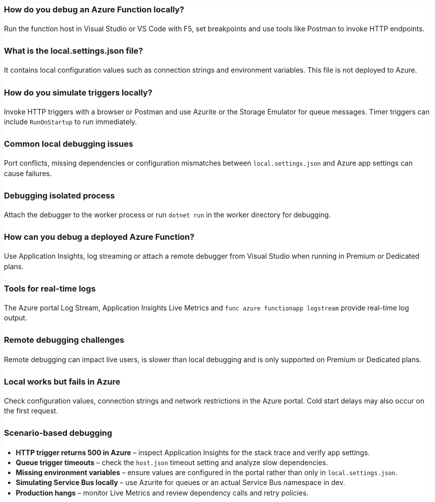 ### How do you debug an Azure Function locally?
Run the function host in Visual Studio or VS Code with F5, set breakpoints and use tools like Postman to invoke HTTP endpoints.

### What is the local.settings.json file?
It contains local configuration values such as connection strings and environment variables. This file is not deployed to Azure.

### How do you simulate triggers locally?
Invoke HTTP triggers with a browser or Postman and use Azurite or the Storage Emulator for queue messages. Timer triggers can include `RunOnStartup` to run immediately.

### Common local debugging issues
Port conflicts, missing dependencies or configuration mismatches between `local.settings.json` and Azure app settings can cause failures.

### Debugging isolated process
Attach the debugger to the worker process or run `dotnet run` in the worker directory for debugging.

### How can you debug a deployed Azure Function?
Use Application Insights, log streaming or attach a remote debugger from Visual Studio when running in Premium or Dedicated plans.

### Tools for real-time logs
The Azure portal Log Stream, Application Insights Live Metrics and `func azure functionapp logstream` provide real-time log output.

### Remote debugging challenges
Remote debugging can impact live users, is slower than local debugging and is only supported on Premium or Dedicated plans.

### Local works but fails in Azure
Check configuration values, connection strings and network restrictions in the Azure portal. Cold start delays may also occur on the first request.

### Scenario-based debugging
- **HTTP trigger returns 500 in Azure** – inspect Application Insights for the stack trace and verify app settings.
- **Queue trigger timeouts** – check the `host.json` timeout setting and analyze slow dependencies.
- **Missing environment variables** – ensure values are configured in the portal rather than only in `local.settings.json`.
- **Simulating Service Bus locally** – use Azurite for queues or an actual Service Bus namespace in dev.
- **Production hangs** – monitor Live Metrics and review dependency calls and retry policies.
